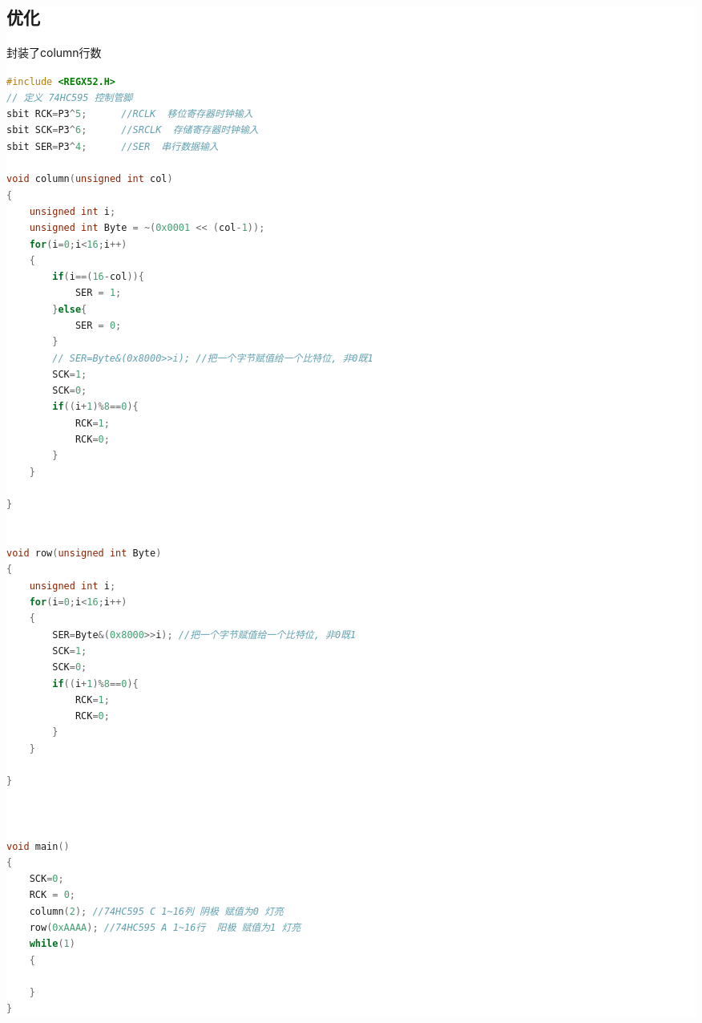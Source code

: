 
## 优化
封装了column行数

```c
#include <REGX52.H>
// 定义 74HC595 控制管脚
sbit RCK=P3^5;		//RCLK  移位寄存器时钟输入
sbit SCK=P3^6;		//SRCLK  存储寄存器时钟输入
sbit SER=P3^4;		//SER  串行数据输入

void column(unsigned int col)
{
	unsigned int i;
    unsigned int Byte = ~(0x0001 << (col-1));
    for(i=0;i<16;i++)
	{
		if(i==(16-col)){
            SER = 1;
        }else{
            SER = 0;
        }
		// SER=Byte&(0x8000>>i); //把一个字节赋值给一个比特位, 非0既1
		SCK=1;
		SCK=0;
		if((i+1)%8==0){
			RCK=1;
			RCK=0;
		}
	}

}


void row(unsigned int Byte)
{
	unsigned int i;
	for(i=0;i<16;i++)
	{
		SER=Byte&(0x8000>>i); //把一个字节赋值给一个比特位, 非0既1
		SCK=1;
		SCK=0;
		if((i+1)%8==0){
			RCK=1;
			RCK=0;
		}
	}

}



void main()
{
	SCK=0;
    RCK = 0;
	column(2); //74HC595 C 1~16列 阴极 赋值为0 灯亮
	row(0xAAAA); //74HC595 A 1~16行  阳极 赋值为1 灯亮
    while(1)
	{
		
	}
}
```